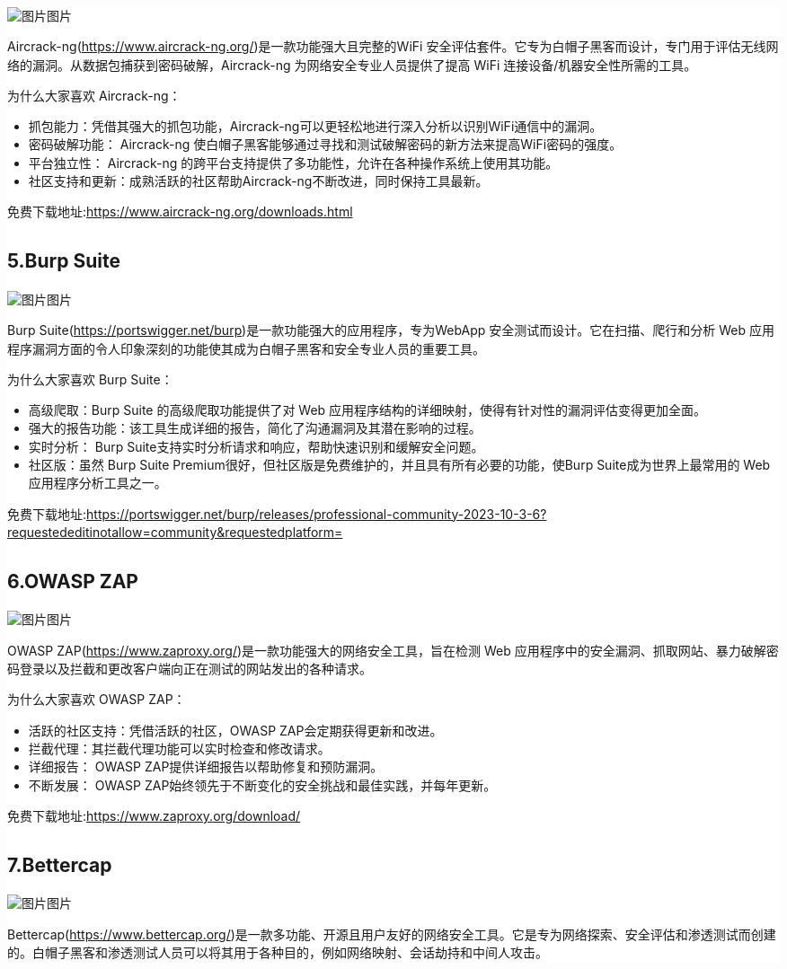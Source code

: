![图片](http://feedoo.com.cn/UploadFiles/76/2024-1/b4133510066983458954AYX.png "图片")图片

Aircrack-ng(https://www.aircrack-ng.org/)是一款功能强大且完整的WiFi 安全评估套件。它专为白帽子黑客而设计，专门用于评估无线网络的漏洞。从数据包捕获到密码破解，Aircrack-ng 为网络安全专业人员提供了提高 WiFi 连接设备/机器安全性所需的工具。

为什么大家喜欢 Aircrack-ng：

- 抓包能力：凭借其强大的抓包功能，Aircrack-ng可以更轻松地进行深入分析以识别WiFi通信中的漏洞。
- 密码破解功能： Aircrack-ng 使白帽子黑客能够通过寻找和测试破解密码的新方法来提高WiFi密码的强度。
- 平台独立性： Aircrack-ng 的跨平台支持提供了多功能性，允许在各种操作系统上使用其功能。
- 社区支持和更新：成熟活跃的社区帮助Aircrack-ng不断改进，同时保持工具最新。

免费下载地址:https://www.aircrack-ng.org/downloads.html

## 5.Burp Suite

![图片](http://feedoo.com.cn/UploadFiles/76/2024-1/b51335100669865525940BR.png "图片")图片

Burp Suite(https://portswigger.net/burp)是一款功能强大的应用程序，专为WebApp 安全测试而设计。它在扫描、爬行和分析 Web 应用程序漏洞方面的令人印象深刻的功能使其成为白帽子黑客和安全专业人员的重要工具。

为什么大家喜欢 Burp Suite：

- 高级爬取：Burp Suite 的高级爬取功能提供了对 Web 应用程序结构的详细映射，使得有针对性的漏洞评估变得更加全面。
- 强大的报告功能：该工具生成详细的报告，简化了沟通漏洞及其潜在影响的过程。
- 实时分析： Burp Suite支持实时分析请求和响应，帮助快速识别和缓解安全问题。
- 社区版：虽然 Burp Suite Premium很好，但社区版是免费维护的，并且具有所有必要的功能，使Burp Suite成为世界上最常用的 Web 应用程序分析工具之一。

免费下载地址:https://portswigger.net/burp/releases/professional-community-2023-10-3-6?requestededitinotallow=community&requestedplatform=

## 6.OWASP ZAP

![图片](http://feedoo.com.cn/UploadFiles/76/2024-1/b6133510066987864454E1Y.png "图片")图片

OWASP ZAP(https://www.zaproxy.org/)是一款功能强大的网络安全工具，旨在检测 Web 应用程序中的安全漏洞、抓取网站、暴力破解密码登录以及拦截和更改客户端向正在测试的网站发出的各种请求。

为什么大家喜欢 OWASP ZAP：

- 活跃的社区支持：凭借活跃的社区，OWASP ZAP会定期获得更新和改进。
- 拦截代理：其拦截代理功能可以实时检查和修改请求。
- 详细报告： OWASP ZAP提供详细报告以帮助修复和预防漏洞。
- 不断发展： OWASP ZAP始终领先于不断变化的安全挑战和最佳实践，并每年更新。

免费下载地址:https://www.zaproxy.org/download/

## 7.Bettercap

![图片](http://feedoo.com.cn/UploadFiles/76/2024-1/b7133510066989587494LAL.png "图片")图片

Bettercap(https://www.bettercap.org/)是一款多功能、开源且用户友好的网络安全工具。它是专为网络探索、安全评估和渗透测试而创建的。白帽子黑客和渗透测试人员可以将其用于各种目的，例如网络映射、会话劫持和中间人攻击。
